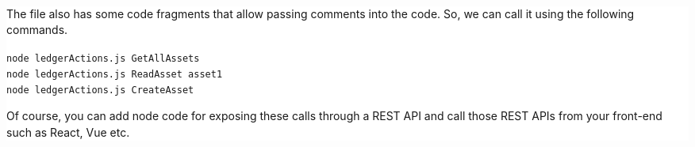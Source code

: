 The file also has some code fragments that allow passing comments into the code. So, we can call it using the following commands. 

```bash 
node ledgerActions.js GetAllAssets 
node ledgerActions.js ReadAsset asset1 
node ledgerActions.js CreateAsset 
```

Of course, you can add node code for exposing these calls through a REST API and call those REST APIs from your front-end such as React, Vue etc. 